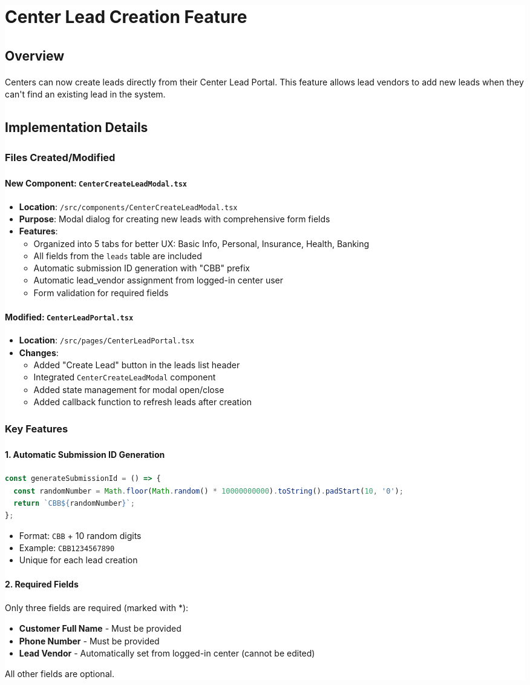# Center Lead Creation Feature

## Overview
Centers can now create leads directly from their Center Lead Portal. This feature allows lead vendors to add new leads when they can't find an existing lead in the system.

## Implementation Details

### Files Created/Modified

#### New Component: `CenterCreateLeadModal.tsx`
- **Location**: `/src/components/CenterCreateLeadModal.tsx`
- **Purpose**: Modal dialog for creating new leads with comprehensive form fields
- **Features**:
  - Organized into 5 tabs for better UX: Basic Info, Personal, Insurance, Health, Banking
  - All fields from the `leads` table are included
  - Automatic submission ID generation with "CBB" prefix
  - Automatic lead_vendor assignment from logged-in center user
  - Form validation for required fields

#### Modified: `CenterLeadPortal.tsx`
- **Location**: `/src/pages/CenterLeadPortal.tsx`
- **Changes**:
  - Added "Create Lead" button in the leads list header
  - Integrated `CenterCreateLeadModal` component
  - Added state management for modal open/close
  - Added callback function to refresh leads after creation

### Key Features

#### 1. Automatic Submission ID Generation
```typescript
const generateSubmissionId = () => {
  const randomNumber = Math.floor(Math.random() * 10000000000).toString().padStart(10, '0');
  return `CBB${randomNumber}`;
};
```
- Format: `CBB` + 10 random digits
- Example: `CBB1234567890`
- Unique for each lead creation

#### 2. Required Fields
Only three fields are required (marked with *):
- **Customer Full Name** - Must be provided
- **Phone Number** - Must be provided
- **Lead Vendor** - Automatically set from logged-in center (cannot be edited)

All other fields are optional.
